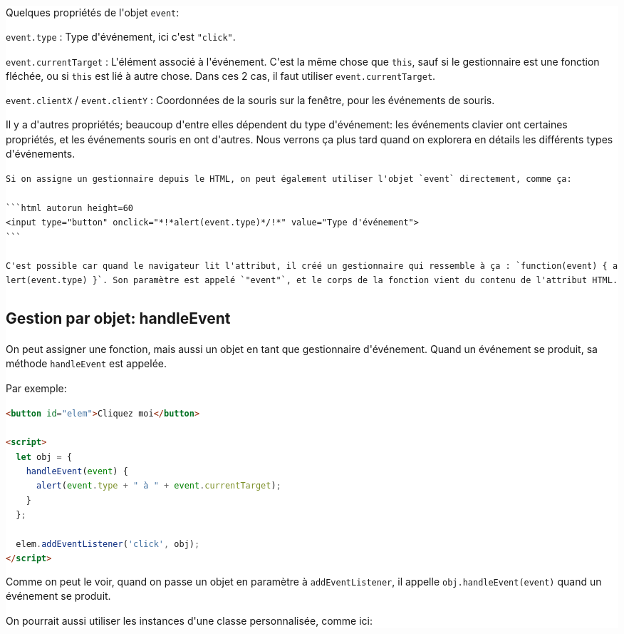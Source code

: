 Quelques propriétés de l'objet `event`:

`event.type`
: Type d'événement, ici c'est `"click"`.

`event.currentTarget`
: L'élément associé à l'événement. C'est la même chose que `this`, sauf si le gestionnaire est une fonction fléchée, ou si `this` est lié à autre chose. Dans ces 2 cas, il faut utiliser `event.currentTarget`.

`event.clientX` / `event.clientY`
: Coordonnées de la souris sur la fenêtre, pour les événements de souris.

Il y a d'autres propriétés; beaucoup d'entre elles dépendent du type d'événement: les événements clavier ont certaines propriétés, et les événements souris en ont d'autres. Nous verrons ça plus tard quand on explorera en détails les différents types d'événements.

````smart header="L'objet event est également accessible dans les gestionnaires HTML"
Si on assigne un gestionnaire depuis le HTML, on peut également utiliser l'objet `event` directement, comme ça:

```html autorun height=60
<input type="button" onclick="*!*alert(event.type)*/!*" value="Type d'événement">
```

C'est possible car quand le navigateur lit l'attribut, il créé un gestionnaire qui ressemble à ça : `function(event) { alert(event.type) }`. Son paramètre est appelé `"event"`, et le corps de la fonction vient du contenu de l'attribut HTML.
````


## Gestion par objet: handleEvent

On peut assigner une fonction, mais aussi un objet en tant que gestionnaire d'événement. Quand un événement se produit, sa méthode `handleEvent` est appelée.

Par exemple:

```html run
<button id="elem">Cliquez moi</button>

<script>
  let obj = {
    handleEvent(event) {
      alert(event.type + " à " + event.currentTarget);
    }
  };

  elem.addEventListener('click', obj);
</script>
```

Comme on peut le voir, quand on passe un objet en paramètre à `addEventListener`, il appelle `obj.handleEvent(event)` quand un événement se produit.

On pourrait aussi utiliser les instances d'une classe personnalisée, comme ici:
